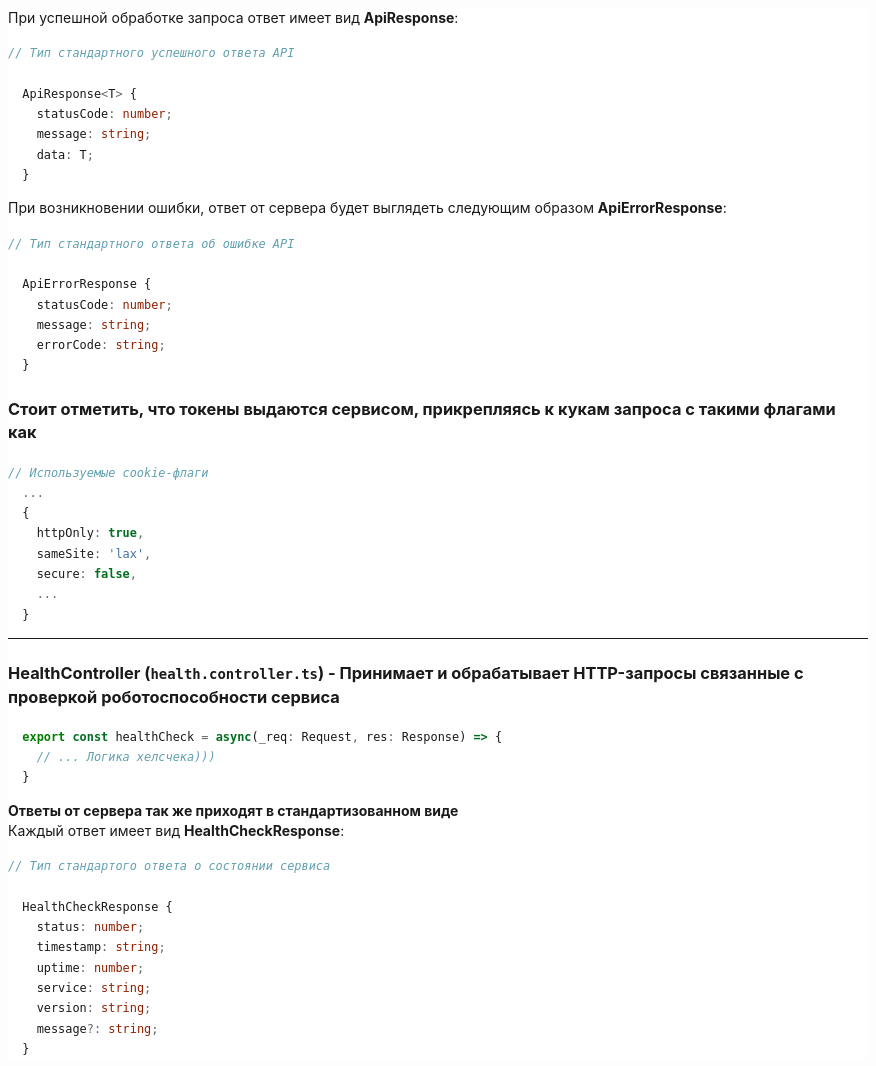   При успешной обработке запроса ответ имеет вид **ApiResponse**:
  ```ts
  // Тип стандартного успешного ответа API
  
    ApiResponse<T> {
      statusCode: number;
      message: string;
      data: T;
    }
  ```
  При возникновении ошибки, ответ от сервера будет выглядеть следующим образом **ApiErrorResponse**:
  ```ts
  // Тип стандартного ответа об ошибке API

    ApiErrorResponse {
      statusCode: number;
      message: string;
      errorCode: string;
    } 
  ```

  ### Стоит отметить, что токены выдаются сервисом, прикрепляясь к кукам запроса с такими флагами как

  ```ts
  // Используемые cookie-флаги
    ...
    {
      httpOnly: true,
      sameSite: 'lax',
      secure: false,
      ...
    }
  ```

  ---

  ### HealthController (`health.controller.ts`) - Принимает и обрабатывает HTTP-запросы связанные с **проверкой роботоспособности сервиса**
  ```ts
    export const healthCheck = async(_req: Request, res: Response) => {
      // ... Логика хелсчека)))
    }
  ```
  **Ответы от сервера так же приходят в стандартизованном виде**  
  Каждый ответ имеет вид **HealthCheckResponse**:
  ```ts
  // Тип стандартого ответа о состоянии сервиса

    HealthCheckResponse {
      status: number;
      timestamp: string;
      uptime: number;
      service: string;
      version: string;
      message?: string;
    }
  ```
